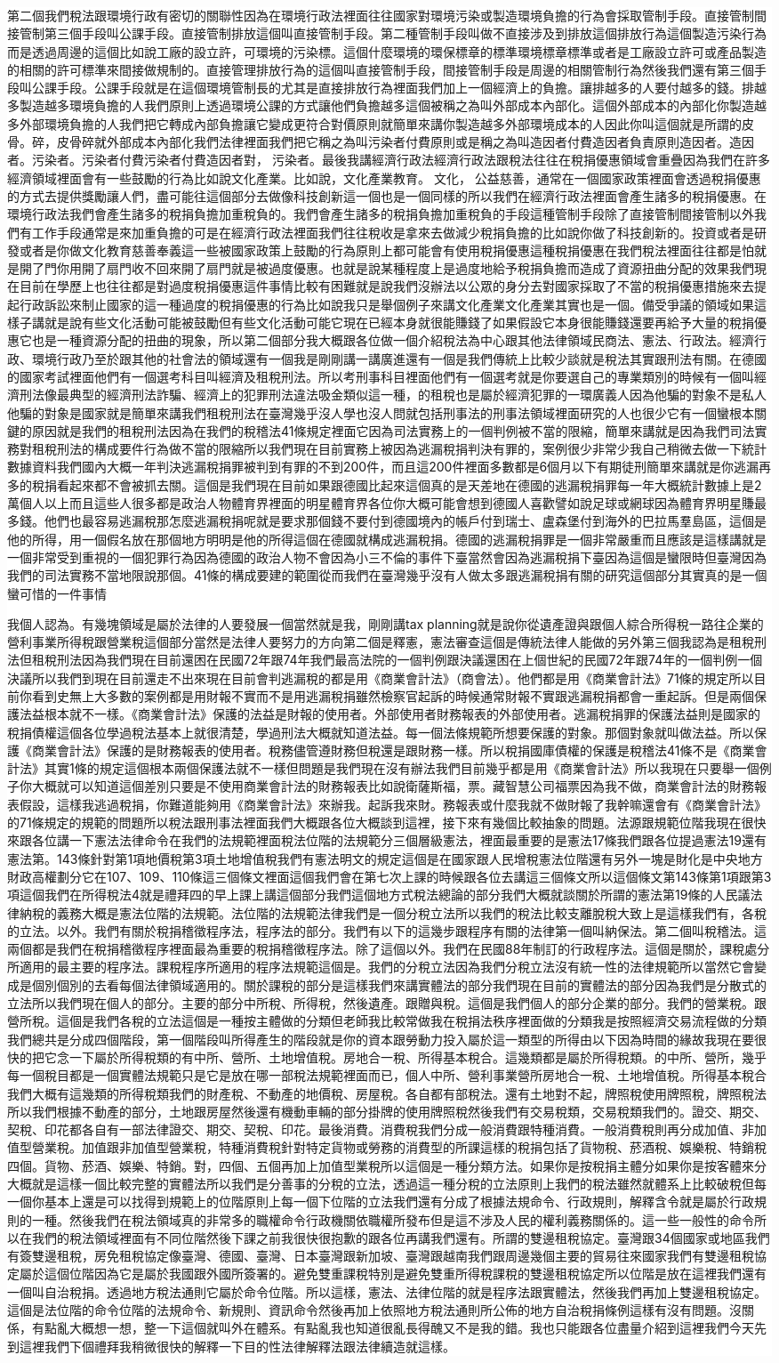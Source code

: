 




第二個我們稅法跟環境行政有密切的關聯性因為在環境行政法裡面往往國家對環境污染或製造環境負擔的行為會採取管制手段。直接管制間接管制第三個手段叫公課手段。直接管制排放這個叫直接管制手段。第二種管制手段叫做不直接涉及到排放這個排放行為這個製造污染行為而是透過周邊的這個比如說工廠的設立許，可環境的污染標。這個什麼環境的環保標章的標準環境標章標準或者是工廠設立許可或產品製造的相關的許可標準來間接做規制的。直接管理排放行為的這個叫直接管制手段，間接管制手段是周邊的相關管制行為然後我們還有第三個手段叫公課手段。公課手段就是在這個環境管制長的尤其是直接排放行為裡面我們加上一個經濟上的負擔。讓排越多的人要付越多的錢。排越多製造越多環境負擔的人我們原則上透過環境公課的方式讓他們負擔越多這個被稱之為叫外部成本內部化。這個外部成本的內部化你製造越多外部環境負擔的人我們把它轉成內部負擔讓它變成更符合對價原則就簡單來講你製造越多外部環境成本的人因此你叫這個就是所謂的皮骨。碎，皮骨碎就外部成本內部化我們法律裡面我們把它稱之為叫污染者付費原則或是稱之為叫造因者付費造因者負責原則造因者。造因者。污染者。污染者付費污染者付費造因者對， 污染者。最後我講經濟行政法經濟行政法跟稅法往往在稅捐優惠領域會重疊因為我們在許多經濟領域裡面會有一些鼓勵的行為比如說文化產業。比如說，文化產業教育。 文化， 公益慈善，通常在一個國家政策裡面會透過稅捐優惠的方式去提供獎勵讓人們，盡可能往這個部分去做像科技創新這一個也是一個同樣的所以我們在經濟行政法裡面會產生諸多的稅捐優惠。在環境行政法我們會產生諸多的稅捐負擔加重稅負的。我們會產生諸多的稅捐負擔加重稅負的手段這種管制手段除了直接管制間接管制以外我們有工作手段通常是來加重負擔的可是在經濟行政法裡面我們往往稅收是拿來去做減少稅捐負擔的比如說你做了科技創新的。投資或者是研發或者是你做文化教育慈善奉義這一些被國家政策上鼓勵的行為原則上都可能會有使用稅捐優惠這種稅捐優惠在我們稅法裡面往往都是怕就是開了門你用開了扇門收不回來開了扇門就是被過度優惠。也就是說某種程度上是過度地給予稅捐負擔而造成了資源扭曲分配的效果我們現在目前在學歷上也往往都是對過度稅捐優惠這件事情比較有困難就是說我們沒辦法以公眾的身分去對國家採取了不當的稅捐優惠措施來去提起行政訴訟來制止國家的這一種過度的稅捐優惠的行為比如說我只是舉個例子來講文化產業文化產業其實也是一個。備受爭議的領域如果這樣子講就是說有些文化活動可能被鼓勵但有些文化活動可能它現在已經本身就很能賺錢了如果假設它本身很能賺錢還要再給予大量的稅捐優惠它也是一種資源分配的扭曲的現象，所以第二個部分我大概跟各位做一個介紹稅法為中心跟其他法律領域民商法、憲法、行政法。經濟行政、環境行政乃至於跟其他的社會法的領域還有一個我是剛剛講一講廣進還有一個是我們傳統上比較少談就是稅法其實跟刑法有關。在德國的國家考試裡面他們有一個選考科目叫經濟及租稅刑法。所以考刑事科目裡面他們有一個選考就是你要選自己的專業類別的時候有一個叫經濟刑法像最典型的經濟刑法詐騙、經濟上的犯罪刑法違法吸金類似這一種，的租稅也是屬於經濟犯罪的一環廣義人因為他騙的對象不是私人他騙的對象是國家就是簡單來講我們租稅刑法在臺灣幾乎沒人學也沒人問就包括刑事法的刑事法領域裡面研究的人也很少它有一個蠻根本關鍵的原因就是我們的租稅刑法因為在我們的稅稽法41條規定裡面它因為司法實務上的一個判例被不當的限縮，簡單來講就是因為我們司法實務對租稅刑法的構成要件行為做不當的限縮所以我們現在目前實務上被因為逃漏稅捐判決有罪的，案例很少非常少我自己稍微去做一下統計數據資料我們國內大概一年判決逃漏稅捐罪被判到有罪的不到200件，而且這200件裡面多數都是6個月以下有期徒刑簡單來講就是你逃漏再多的稅捐看起來都不會被抓去關。這個是我們現在目前如果跟德國比起來這個真的是天差地在德國的逃漏稅捐罪每一年大概統計數據上是2萬個人以上而且這些人很多都是政治人物體育界裡面的明星體育界各位你大概可能會想到德國人喜歡譬如說足球或網球因為體育界明星賺最多錢。他們也最容易逃漏稅那怎麼逃漏稅捐呢就是要求那個錢不要付到德國境內的帳戶付到瑞士、盧森堡付到海外的巴拉馬羣島區，這個是他的所得，用一個假名放在那個地方明明是他的所得這個在德國就構成逃漏稅捐。德國的逃漏稅捐罪是一個非常嚴重而且應該是這樣講就是一個非常受到重視的一個犯罪行為因為德國的政治人物不會因為小三不倫的事件下臺當然會因為逃漏稅捐下臺因為這個是蠻限時但臺灣因為我們的司法實務不當地限說那個。41條的構成要建的範圍從而我們在臺灣幾乎沒有人做太多跟逃漏稅捐有關的研究這個部分其實真的是一個蠻可惜的一件事情










我個人認為。有幾塊領域是屬於法律的人要發展一個當然就是我，剛剛講tax planning就是說你從遺產證與跟個人綜合所得稅一路往企業的營利事業所得稅跟營業稅這個部分當然是法律人要努力的方向第二個是釋憲，憲法審查這個是傳統法律人能做的另外第三個我認為是租稅刑法但租稅刑法因為我們現在目前還困在民國72年跟74年我們最高法院的一個判例跟決議還困在上個世紀的民國72年跟74年的一個判例一個決議所以我們到現在目前還走不出來現在目前會判逃漏稅的都是用《商業會計法》（商會法）。他們都是用《商業會計法》71條的規定所以目前你看到史無上大多數的案例都是用財報不實而不是用逃漏稅捐雖然檢察官起訴的時候通常財報不實跟逃漏稅捐都會一重起訴。但是兩個保護法益根本就不一樣。《商業會計法》保護的法益是財報的使用者。外部使用者財務報表的外部使用者。逃漏稅捐罪的保護法益則是國家的稅捐債權這個各位學過稅法基本上就很清楚，學過刑法大概就知道法益。每一個法條規範所想要保護的對象。那個對象就叫做法益。所以保護《商業會計法》保護的是財務報表的使用者。稅務儘管遵財務但稅還是跟財務一樣。所以稅捐國庫債權的保護是稅稽法41條不是《商業會計法》其實1條的規定這個根本兩個保護法就不一樣但問題是我們現在沒有辦法我們目前幾乎都是用《商業會計法》所以我現在只要舉一個例子你大概就可以知道這個差別只要是不使用商業會計法的財務報表比如說衛薩斯福，票。藏智慧公司福票因為我不做，商業會計法的財務報表假設，這樣我逃過稅捐，你難道能夠用《商業會計法》來辦我。起訴我來財。務報表或什麼我就不做財報了我幹嘛還會有《商業會計法》的71條規定的規範的問題所以稅法跟刑事法裡面我們大概跟各位大概談到這裡，接下來有幾個比較抽象的問題。法源跟規範位階我現在很快來跟各位講一下憲法法律命令在我們的法規範裡面稅法位階的法規範分三個層級憲法，裡面最重要的是憲法17條我們跟各位提過憲法19還有憲法第。143條針對第1項地價稅第3項土地增值稅我們有憲法明文的規定這個是在國家跟人民增稅憲法位階還有另外一塊是財化是中央地方財政高權劃分它在107、109、110條這三個條文裡面這個我們會在第七次上課的時候跟各位去講這三個條文所以這個條文第143條第1項跟第3項這個我們在所得稅法4就是禮拜四的早上課上講這個部分我們這個地方式稅法總論的部分我們大概就談關於所謂的憲法第19條的人民議法律納稅的義務大概是憲法位階的法規範。法位階的法規範法律我們是一個分稅立法所以我們的稅法比較支離脫稅大致上是這樣我們有，各稅的立法。以外。我們有關於稅捐稽徵程序法，程序法的部分。我們有以下的這幾步跟程序有關的法律第一個叫納保法。第二個叫稅稽法。這兩個都是我們在稅捐稽徵程序裡面最為重要的稅捐稽徵程序法。除了這個以外。我們在民國88年制訂的行政程序法。這個是關於，課稅處分所適用的最主要的程序法。課稅程序所適用的程序法規範這個是。我們的分稅立法因為我們分稅立法沒有統一性的法律規範所以當然它會變成是個別個別的去看每個法律領域適用的。關於課稅的部分是這樣我們來講實體法的部分我們現在目前的實體法的部分因為我們是分散式的立法所以我們現在個人的部分。主要的部分中所稅、所得稅，然後遺產。跟贈與稅。這個是我們個人的部分企業的部分。我們的營業稅。跟營所稅。這個是我們各稅的立法這個是一種按主體做的分類但老師我比較常做我在稅捐法秩序裡面做的分類我是按照經濟交易流程做的分類我們總共是分成四個階段，第一個階段叫所得產生的階段就是你的資本跟勞動力投入屬於這一類型的所得由以下因為時間的緣故我現在要很快的把它念一下屬於所得稅類的有中所、營所、土地增值稅。房地合一稅、所得基本稅合。這幾類都是屬於所得稅類。的中所、營所，幾乎每一個稅目都是一個實體法規範只是它是放在哪一部稅法規範裡面而已，個人中所、營利事業營所房地合一稅、土地增值稅。所得基本稅合我們大概有這幾類的所得稅類我們的財產稅、不動產的地價稅、房屋稅。各自都有部稅法。還有土地對不起，牌照稅使用牌照稅，牌照稅法所以我們根據不動產的部分，土地跟房屋然後還有機動車輛的部分掛牌的使用牌照稅然後我們有交易稅類，交易稅類我們的。證交、期交、契稅、印花都各自有一部法律證交、期交、契稅、印花。最後消費。消費稅我們分成一般消費跟特種消費。一般消費稅則再分成加值、非加值型營業稅。加值跟非加值型營業稅，特種消費稅針對特定貨物或勞務的消費型的所課這樣的稅捐包括了貨物稅、菸酒稅、娛樂稅、特銷稅四個。貨物、菸酒、娛樂、特銷。對，四個、五個再加上加值型業稅所以這個是一種分類方法。如果你是按稅捐主體分如果你是按客體來分大概就是這樣一個比較完整的實體法所以我們是分善事的分稅的立法，透過這一種分稅的立法原則上我們的稅法雖然就體系上比較破稅但每一個你基本上還是可以找得到規範上的位階原則上每一個下位階的立法我們還有分成了根據法規命令、行政規則，解釋含令就是屬於行政規則的一種。然後我們在稅法領域真的非常多的職權命令行政機關依職權所發布但是這不涉及人民的權利義務關係的。這一些一般性的命令所以在我們的稅法領域裡面有不同位階然後下課之前我很快很抱歉的跟各位再講我們還有。所謂的雙邊租稅協定。臺灣跟34個國家或地區我們有簽雙邊租稅，房免租稅協定像臺灣、德國、臺灣、日本臺灣跟新加坡、臺灣跟越南我們跟周邊幾個主要的貿易往來國家我們有雙邊租稅協定屬於這個位階因為它是屬於我國跟外國所簽署的。避免雙重課稅特別是避免雙重所得稅課稅的雙邊租稅協定所以位階是放在這裡我們還有一個叫自治稅捐。透過地方稅法通則它屬於命令位階。所以這樣，憲法、法律位階的就是程序法跟實體法，然後我們再加上雙邊租稅協定。這個是法位階的命令位階的法規命令、新規則、資訊命令然後再加上依照地方稅法通則所公佈的地方自治稅捐條例這樣有沒有問題。沒關係，有點亂大概想一想，整一下這個就叫外在體系。有點亂我也知道很亂長得醜又不是我的錯。我也只能跟各位盡量介紹到這裡我們今天先到這裡我們下個禮拜我稍微很快的解釋一下目的性法律解釋法跟法律續造就這樣。
